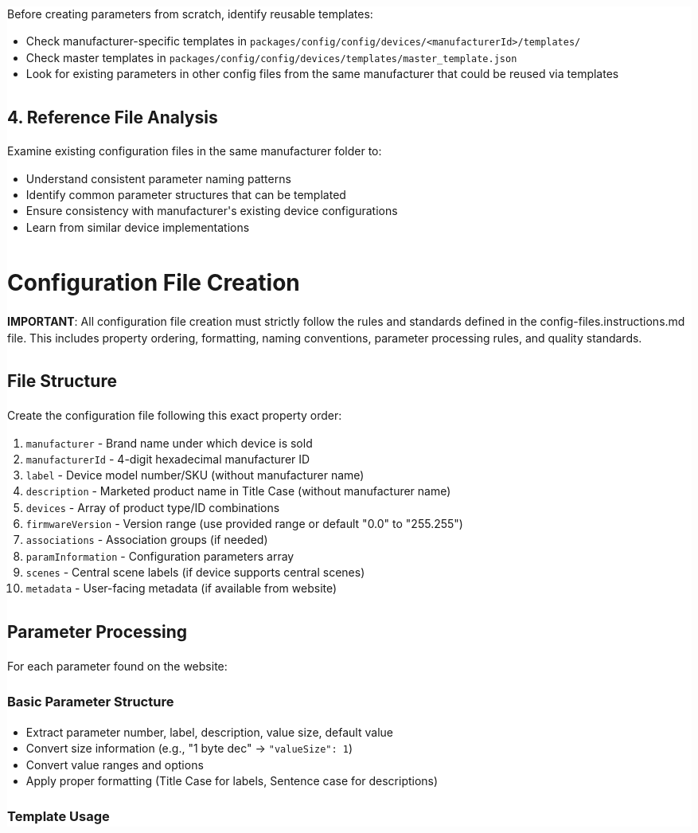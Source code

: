 Before creating parameters from scratch, identify reusable templates:

- Check manufacturer-specific templates in `packages/config/config/devices/<manufacturerId>/templates/`
- Check master templates in `packages/config/config/devices/templates/master_template.json`
- Look for existing parameters in other config files from the same manufacturer that could be reused via templates

## 4. Reference File Analysis

Examine existing configuration files in the same manufacturer folder to:

- Understand consistent parameter naming patterns
- Identify common parameter structures that can be templated
- Ensure consistency with manufacturer's existing device configurations
- Learn from similar device implementations

# Configuration File Creation

**IMPORTANT**: All configuration file creation must strictly follow the rules and standards defined in the config-files.instructions.md file. This includes property ordering, formatting, naming conventions, parameter processing rules, and quality standards.

## File Structure

Create the configuration file following this exact property order:

1. `manufacturer` - Brand name under which device is sold
2. `manufacturerId` - 4-digit hexadecimal manufacturer ID
3. `label` - Device model number/SKU (without manufacturer name)
4. `description` - Marketed product name in Title Case (without manufacturer name)
5. `devices` - Array of product type/ID combinations
6. `firmwareVersion` - Version range (use provided range or default "0.0" to "255.255")
7. `associations` - Association groups (if needed)
8. `paramInformation` - Configuration parameters array
9. `scenes` - Central scene labels (if device supports central scenes)
10. `metadata` - User-facing metadata (if available from website)

## Parameter Processing

For each parameter found on the website:

### Basic Parameter Structure

- Extract parameter number, label, description, value size, default value
- Convert size information (e.g., "1 byte dec" → `"valueSize": 1`)
- Convert value ranges and options
- Apply proper formatting (Title Case for labels, Sentence case for descriptions)

### Template Usage

